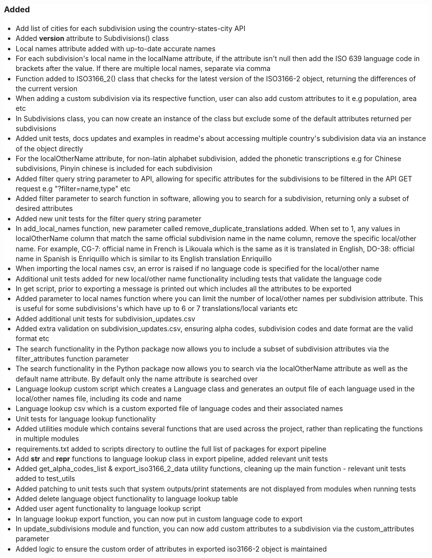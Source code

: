 ### Added
- Add list of cities for each subdivision using the country-states-city API
- Added __version__ attribute to Subdivisions() class
- Local names attribute added with up-to-date accurate names
- For each subdivision's local name in the localName attribute, if the attribute isn't null then add the ISO 639 language code in brackets after the value. If there are multiple local names, separate via comma 
- Function added to ISO3166_2() class that checks for the latest version of the ISO3166-2 object, returning the differences of the current version
- When adding a custom subdivision via its respective function, user can also add custom attributes to it e.g population, area etc
- In Subdivisions class, you can now create an instance of the class but exclude some of the default attributes returned per subdivisions
- Added unit tests, docs updates and examples in readme's about accessing multiple country's subdivision data via an instance of the object directly
- For the localOtherName attribute, for non-latin alphabet subdivision, added the phonetic transcriptions e.g for Chinese subdivisions, Pinyin chinese is included for each subdivision 
- Added filter query string parameter to API, allowing for specific attributes for the subdivisions to be filtered in the API GET request e.g "?filter=name,type" etc
- Added filter parameter to search function in software, allowing you to search for a subdivision, returning only a subset of desired attributes
- Added new unit tests for the filter query string parameter
- In add_local_names function, new parameter called remove_duplicate_translations added. When set to 1, any values in localOtherName column that match the same official subdivision name in the name column, remove the specific local/other name. For example, CG-7: official name in French is Likouala which is the same as it is translated in English, DO-38: official name in Spanish is Enriquillo which is similar to its English translation Enriquillo
- When importing the local names csv, an error is raised if no language code is specified for the local/other name
- Additional unit tests added for new local/other name functionality including tests that validate the language code
- In get script, prior to exporting a message is printed out which includes all the attributes to be exported
- Added parameter to local names function where you can limit the number of local/other names per subdivision attribute. This is useful for some subdivisions's which have up to 6 or 7 translations/local variants etc
- Added additional unit tests for subdivision_updates.csv
- Added extra validation on subdivision_updates.csv, ensuring alpha codes, subdivision codes and date format are the valid format etc
- The search functionality in the Python package now allows you to include a subset of subdivision attributes via the filter_attributes function parameter
- The search functionality in the Python package now allows you to search via the localOtherName attribute as well as the default name attribute. By default only the name attribute is searched over
- Language lookup custom script which creates a Language class and generates an output file of each language used in the local/other names file, including its code and name
- Language lookup csv which is a custom exported file of language codes and their associated names
- Unit tests for language lookup functionality 
- Added utilities module which contains several functions that are used across the project, rather than replicating the functions in multiple modules
- requirements.txt added to scripts directory to outline the full list of packages for export pipeline
- Add __str__ and __repr__ functions to language lookup class in export pipeline, added relevant unit tests
- Added get_alpha_codes_list & export_iso3166_2_data utility functions, cleaning up the main function - relevant unit tests added to test_utils
- Added patching to unit tests such that system outputs/print statements are not displayed from modules when running tests
- Added delete language object functionality to language lookup table
- Added user agent functionality to language lookup script
- In language lookup export function, you can now put in custom language code to export 
- In update_subdivisions module and function, you can now add custom attributes to a subdivision via the custom_attributes parameter
- Added logic to ensure the custom order of attributes in exported iso3166-2 object is maintained 